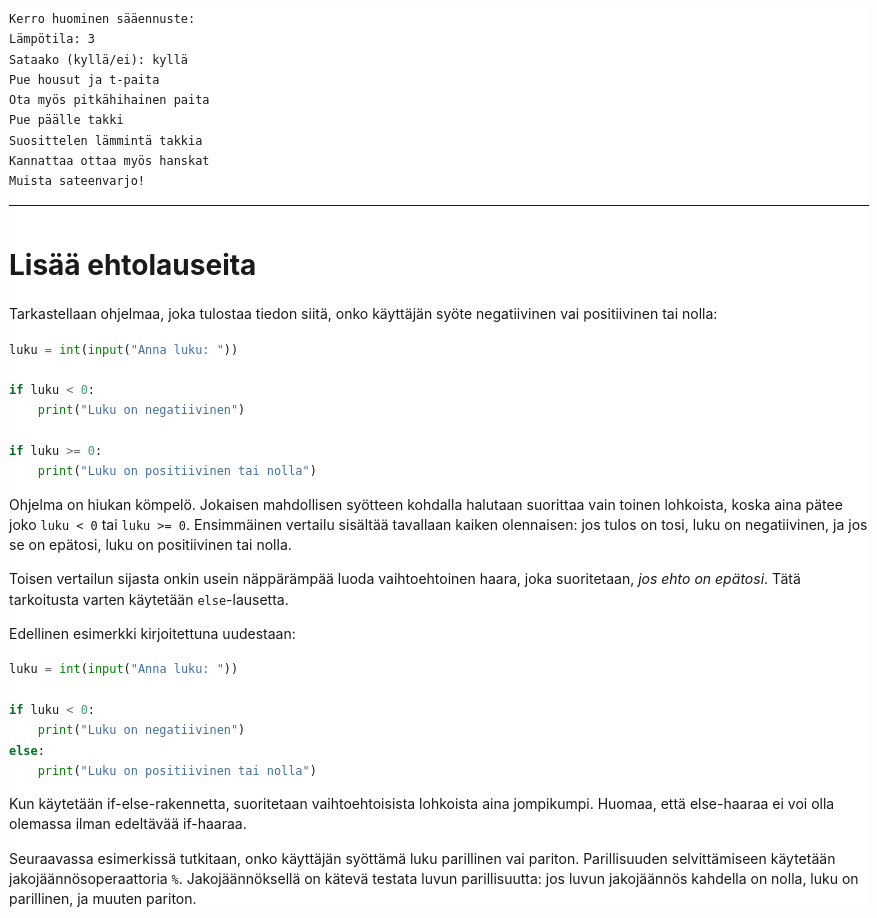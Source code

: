 ```
Kerro huominen sääennuste:
Lämpötila: 3
Sataako (kyllä/ei): kyllä
Pue housut ja t-paita
Ota myös pitkähihainen paita
Pue päälle takki
Suosittelen lämmintä takkia
Kannattaa ottaa myös hanskat
Muista sateenvarjo!
```

***


# Lisää ehtolauseita

Tarkastellaan ohjelmaa, joka tulostaa tiedon siitä, onko käyttäjän syöte negatiivinen vai positiivinen tai nolla:

```python
luku = int(input("Anna luku: "))

if luku < 0:
    print("Luku on negatiivinen")

if luku >= 0:
    print("Luku on positiivinen tai nolla")
```

Ohjelma on hiukan kömpelö. Jokaisen mahdollisen syötteen kohdalla halutaan suorittaa vain toinen lohkoista, koska aina pätee joko `luku < 0` tai `luku >= 0`. Ensimmäinen vertailu sisältää tavallaan kaiken olennaisen: jos tulos on tosi, luku on negatiivinen, ja jos se on epätosi, luku on positiivinen tai nolla.

Toisen vertailun sijasta onkin usein näppärämpää luoda vaihtoehtoinen haara, joka suoritetaan, _jos ehto on epätosi_. Tätä tarkoitusta varten käytetään `else`-lausetta.

Edellinen esimerkki kirjoitettuna uudestaan:

```python
luku = int(input("Anna luku: "))

if luku < 0:
    print("Luku on negatiivinen")
else:
    print("Luku on positiivinen tai nolla")
```

Kun käytetään if-else-rakennetta, suoritetaan vaihtoehtoisista lohkoista aina jompikumpi. Huomaa, että else-haaraa ei voi olla olemassa ilman edeltävää if-haaraa.

Seuraavassa esimerkissä tutkitaan, onko käyttäjän syöttämä luku parillinen vai pariton. Parillisuuden selvittämiseen käytetään jakojäännösoperaattoria `%`. Jakojäännöksellä on kätevä testata luvun parillisuutta: jos luvun jakojäännös kahdella on nolla, luku on parillinen, ja muuten pariton.
